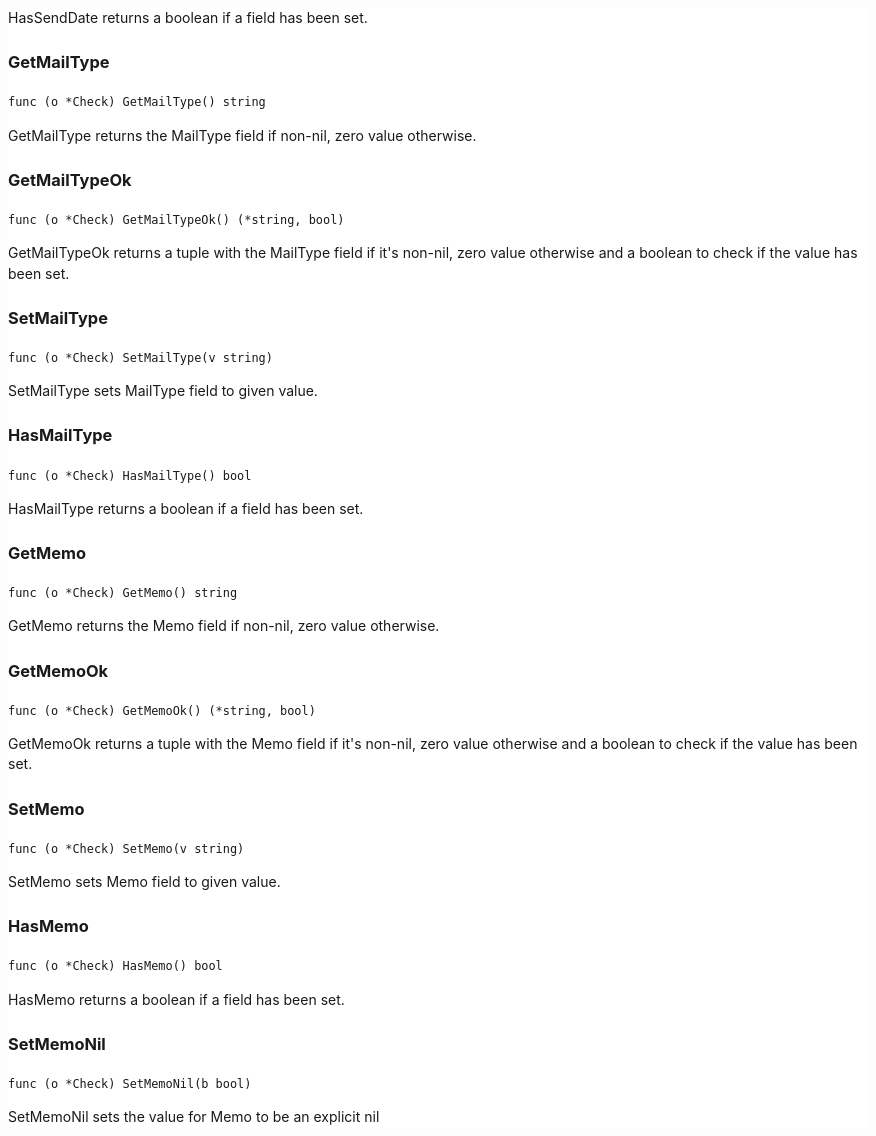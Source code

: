 HasSendDate returns a boolean if a field has been set.

### GetMailType

`func (o *Check) GetMailType() string`

GetMailType returns the MailType field if non-nil, zero value otherwise.

### GetMailTypeOk

`func (o *Check) GetMailTypeOk() (*string, bool)`

GetMailTypeOk returns a tuple with the MailType field if it's non-nil, zero value otherwise
and a boolean to check if the value has been set.

### SetMailType

`func (o *Check) SetMailType(v string)`

SetMailType sets MailType field to given value.

### HasMailType

`func (o *Check) HasMailType() bool`

HasMailType returns a boolean if a field has been set.

### GetMemo

`func (o *Check) GetMemo() string`

GetMemo returns the Memo field if non-nil, zero value otherwise.

### GetMemoOk

`func (o *Check) GetMemoOk() (*string, bool)`

GetMemoOk returns a tuple with the Memo field if it's non-nil, zero value otherwise
and a boolean to check if the value has been set.

### SetMemo

`func (o *Check) SetMemo(v string)`

SetMemo sets Memo field to given value.

### HasMemo

`func (o *Check) HasMemo() bool`

HasMemo returns a boolean if a field has been set.

### SetMemoNil

`func (o *Check) SetMemoNil(b bool)`

 SetMemoNil sets the value for Memo to be an explicit nil
